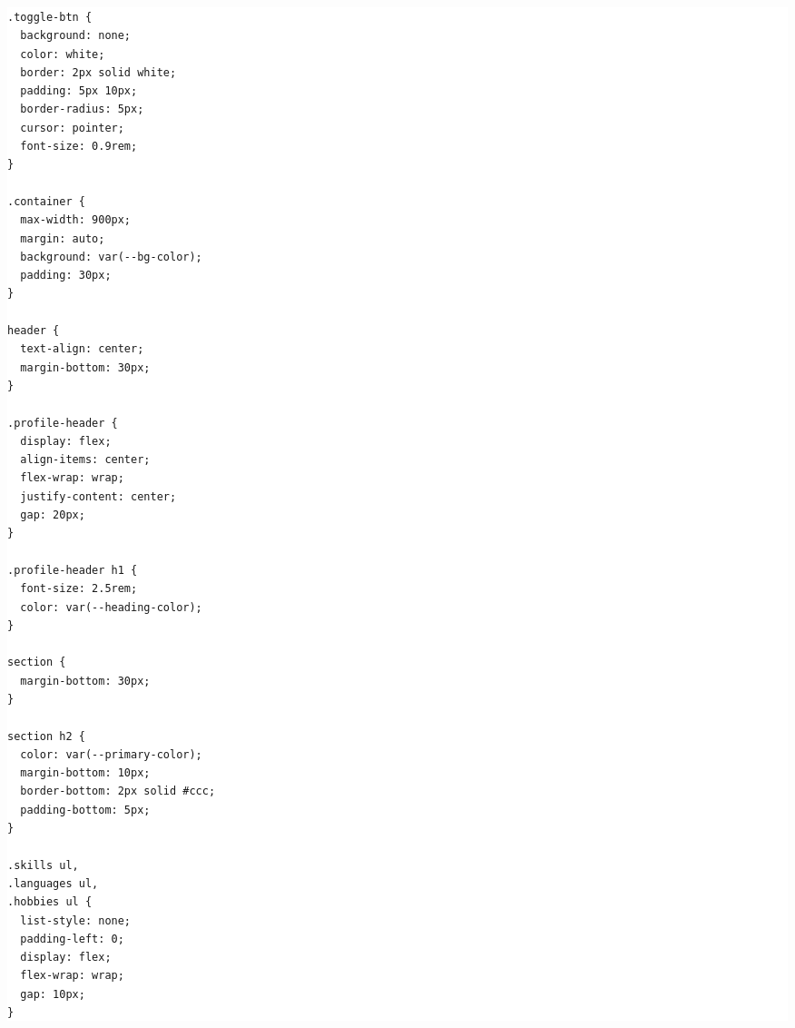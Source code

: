     .toggle-btn {
      background: none;
      color: white;
      border: 2px solid white;
      padding: 5px 10px;
      border-radius: 5px;
      cursor: pointer;
      font-size: 0.9rem;
    }

    .container {
      max-width: 900px;
      margin: auto;
      background: var(--bg-color);
      padding: 30px;
    }

    header {
      text-align: center;
      margin-bottom: 30px;
    }

    .profile-header {
      display: flex;
      align-items: center;
      flex-wrap: wrap;
      justify-content: center;
      gap: 20px;
    }

    .profile-header h1 {
      font-size: 2.5rem;
      color: var(--heading-color);
    }

    section {
      margin-bottom: 30px;
    }

    section h2 {
      color: var(--primary-color);
      margin-bottom: 10px;
      border-bottom: 2px solid #ccc;
      padding-bottom: 5px;
    }

    .skills ul,
    .languages ul,
    .hobbies ul {
      list-style: none;
      padding-left: 0;
      display: flex;
      flex-wrap: wrap;
      gap: 10px;
    }
